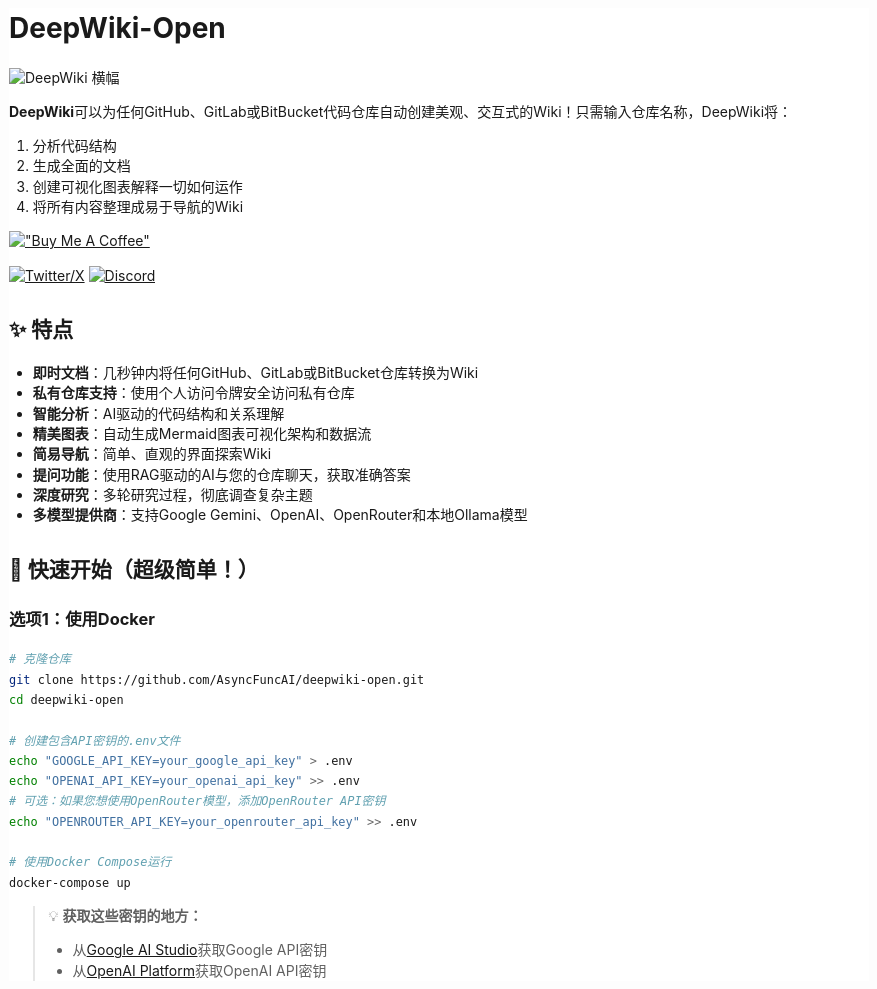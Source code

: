 # DeepWiki-Open

![DeepWiki 横幅](screenshots/Deepwiki.png)

**DeepWiki**可以为任何GitHub、GitLab或BitBucket代码仓库自动创建美观、交互式的Wiki！只需输入仓库名称，DeepWiki将：

1. 分析代码结构
2. 生成全面的文档
3. 创建可视化图表解释一切如何运作
4. 将所有内容整理成易于导航的Wiki

[!["Buy Me A Coffee"](https://www.buymeacoffee.com/assets/img/custom_images/orange_img.png)](https://buymeacoffee.com/sheing)

[![Twitter/X](https://img.shields.io/badge/Twitter-1DA1F2?style=for-the-badge&logo=twitter&logoColor=white)](https://x.com/sashimikun_void)
[![Discord](https://img.shields.io/badge/Discord-7289DA?style=for-the-badge&logo=discord&logoColor=white)](https://discord.com/invite/VQMBGR8u5v)

## ✨ 特点

- **即时文档**：几秒钟内将任何GitHub、GitLab或BitBucket仓库转换为Wiki
- **私有仓库支持**：使用个人访问令牌安全访问私有仓库
- **智能分析**：AI驱动的代码结构和关系理解
- **精美图表**：自动生成Mermaid图表可视化架构和数据流
- **简易导航**：简单、直观的界面探索Wiki
- **提问功能**：使用RAG驱动的AI与您的仓库聊天，获取准确答案
- **深度研究**：多轮研究过程，彻底调查复杂主题
- **多模型提供商**：支持Google Gemini、OpenAI、OpenRouter和本地Ollama模型

## 🚀 快速开始（超级简单！）

### 选项1：使用Docker

```bash
# 克隆仓库
git clone https://github.com/AsyncFuncAI/deepwiki-open.git
cd deepwiki-open

# 创建包含API密钥的.env文件
echo "GOOGLE_API_KEY=your_google_api_key" > .env
echo "OPENAI_API_KEY=your_openai_api_key" >> .env
# 可选：如果您想使用OpenRouter模型，添加OpenRouter API密钥
echo "OPENROUTER_API_KEY=your_openrouter_api_key" >> .env

# 使用Docker Compose运行
docker-compose up
```

> 💡 **获取这些密钥的地方：**
> - 从[Google AI Studio](https://makersuite.google.com/app/apikey)获取Google API密钥
> - 从[OpenAI Platform](https://platform.openai.com/api-keys)获取OpenAI API密钥
